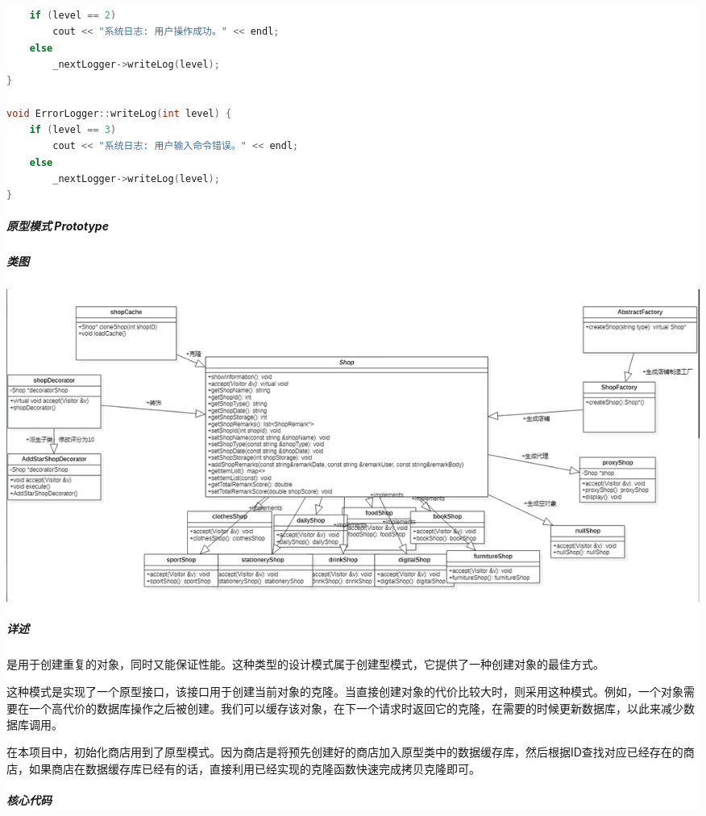 ```c++
    if (level == 2)
        cout << "系统日志: 用户操作成功。" << endl;
    else
        _nextLogger->writeLog(level);
}

void ErrorLogger::writeLog(int level) {
    if (level == 3)
        cout << "系统日志: 用户输入命令错误。" << endl;
    else
        _nextLogger->writeLog(level);
}
```



##### 原型模式 Prototype

##### 类图

<img src="img/Shop-Prototype.png">

##### 详述

是用于创建重复的对象，同时又能保证性能。这种类型的设计模式属于创建型模式，它提供了一种创建对象的最佳方式。

这种模式是实现了一个原型接口，该接口用于创建当前对象的克隆。当直接创建对象的代价比较大时，则采用这种模式。例如，一个对象需要在一个高代价的数据库操作之后被创建。我们可以缓存该对象，在下一个请求时返回它的克隆，在需要的时候更新数据库，以此来减少数据库调用。

在本项目中，初始化商店用到了原型模式。因为商店是将预先创建好的商店加入原型类中的数据缓存库，然后根据ID查找对应已经存在的商店，如果商店在数据缓存库已经有的话，直接利用已经实现的克隆函数快速完成拷贝克隆即可。

##### 核心代码
